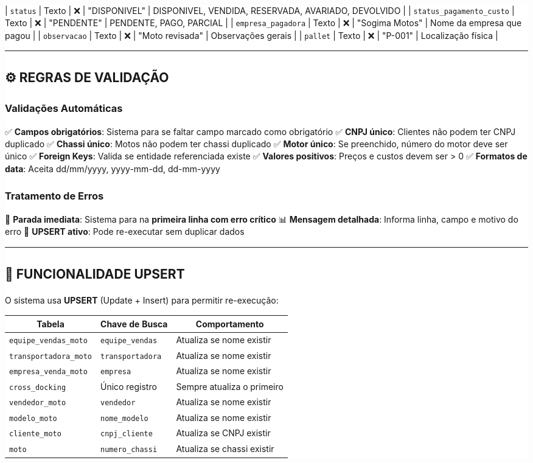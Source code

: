 | `status` | Texto | ❌ | "DISPONIVEL" | DISPONIVEL, VENDIDA, RESERVADA, AVARIADO, DEVOLVIDO |
| `status_pagamento_custo` | Texto | ❌ | "PENDENTE" | PENDENTE, PAGO, PARCIAL |
| `empresa_pagadora` | Texto | ❌ | "Sogima Motos" | Nome da empresa que pagou |
| `observacao` | Texto | ❌ | "Moto revisada" | Observações gerais |
| `pallet` | Texto | ❌ | "P-001" | Localização física |

---

## ⚙️ REGRAS DE VALIDAÇÃO

### Validações Automáticas

✅ **Campos obrigatórios**: Sistema para se faltar campo marcado como obrigatório
✅ **CNPJ único**: Clientes não podem ter CNPJ duplicado
✅ **Chassi único**: Motos não podem ter chassi duplicado
✅ **Motor único**: Se preenchido, número do motor deve ser único
✅ **Foreign Keys**: Valida se entidade referenciada existe
✅ **Valores positivos**: Preços e custos devem ser > 0
✅ **Formatos de data**: Aceita dd/mm/yyyy, yyyy-mm-dd, dd-mm-yyyy

### Tratamento de Erros

🔴 **Parada imediata**: Sistema para na **primeira linha com erro crítico**
📊 **Mensagem detalhada**: Informa linha, campo e motivo do erro
🔄 **UPSERT ativo**: Pode re-executar sem duplicar dados

---

## 🔄 FUNCIONALIDADE UPSERT

O sistema usa **UPSERT** (Update + Insert) para permitir re-execução:

| Tabela | Chave de Busca | Comportamento |
|--------|----------------|---------------|
| `equipe_vendas_moto` | `equipe_vendas` | Atualiza se nome existir |
| `transportadora_moto` | `transportadora` | Atualiza se nome existir |
| `empresa_venda_moto` | `empresa` | Atualiza se nome existir |
| `cross_docking` | Único registro | Sempre atualiza o primeiro |
| `vendedor_moto` | `vendedor` | Atualiza se nome existir |
| `modelo_moto` | `nome_modelo` | Atualiza se nome existir |
| `cliente_moto` | `cnpj_cliente` | Atualiza se CNPJ existir |
| `moto` | `numero_chassi` | Atualiza se chassi existir |
